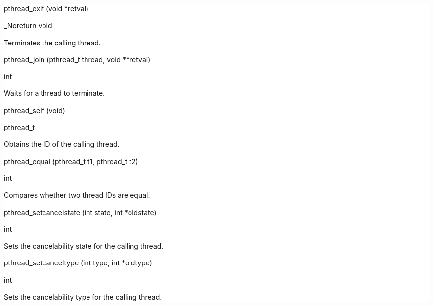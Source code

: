 <tr id="row1289631326165628"><td class="cellrowborder" valign="top" width="50%" headers="mcps1.1.3.1.1 "><p id="p162885031165628"><a name="p162885031165628"></a><a name="p162885031165628"></a><a href="process.md#gaadfb4e5de5a20880c6a40d4e73ce2597">pthread_exit</a> (void *retval)</p>
</td>
<td class="cellrowborder" valign="top" width="50%" headers="mcps1.1.3.1.2 "><p id="p1834100321165628"><a name="p1834100321165628"></a><a name="p1834100321165628"></a>_Noreturn void </p>
<p id="p143907672165628"><a name="p143907672165628"></a><a name="p143907672165628"></a>Terminates the calling thread. </p>
</td>
</tr>
<tr id="row761650238165628"><td class="cellrowborder" valign="top" width="50%" headers="mcps1.1.3.1.1 "><p id="p1777967730165628"><a name="p1777967730165628"></a><a name="p1777967730165628"></a><a href="process.md#ga28a15bba47cab57cbc9f5dac9af99c8b">pthread_join</a> (<a href="utils.md#ga5250f47a8a0402a78bb51a2133e13c1f">pthread_t</a> thread, void **retval)</p>
</td>
<td class="cellrowborder" valign="top" width="50%" headers="mcps1.1.3.1.2 "><p id="p2137750049165628"><a name="p2137750049165628"></a><a name="p2137750049165628"></a>int </p>
<p id="p1992613991165628"><a name="p1992613991165628"></a><a name="p1992613991165628"></a>Waits for a thread to terminate. </p>
</td>
</tr>
<tr id="row1913409959165628"><td class="cellrowborder" valign="top" width="50%" headers="mcps1.1.3.1.1 "><p id="p803037853165628"><a name="p803037853165628"></a><a name="p803037853165628"></a><a href="process.md#ga4c4f5f3b4f8f45d9d897847d53b11aaa">pthread_self</a> (void)</p>
</td>
<td class="cellrowborder" valign="top" width="50%" headers="mcps1.1.3.1.2 "><p id="p1398088780165628"><a name="p1398088780165628"></a><a name="p1398088780165628"></a><a href="utils.md#ga5250f47a8a0402a78bb51a2133e13c1f">pthread_t</a> </p>
<p id="p1471863198165628"><a name="p1471863198165628"></a><a name="p1471863198165628"></a>Obtains the ID of the calling thread. </p>
</td>
</tr>
<tr id="row129394962165628"><td class="cellrowborder" valign="top" width="50%" headers="mcps1.1.3.1.1 "><p id="p345867569165628"><a name="p345867569165628"></a><a name="p345867569165628"></a><a href="process.md#ga98ec817164a6641eda2341de473b659d">pthread_equal</a> (<a href="utils.md#ga5250f47a8a0402a78bb51a2133e13c1f">pthread_t</a> t1, <a href="utils.md#ga5250f47a8a0402a78bb51a2133e13c1f">pthread_t</a> t2)</p>
</td>
<td class="cellrowborder" valign="top" width="50%" headers="mcps1.1.3.1.2 "><p id="p1013761848165628"><a name="p1013761848165628"></a><a name="p1013761848165628"></a>int </p>
<p id="p561026754165628"><a name="p561026754165628"></a><a name="p561026754165628"></a>Compares whether two thread IDs are equal. </p>
</td>
</tr>
<tr id="row1300963427165628"><td class="cellrowborder" valign="top" width="50%" headers="mcps1.1.3.1.1 "><p id="p811138167165628"><a name="p811138167165628"></a><a name="p811138167165628"></a><a href="process.md#ga37075410fbbaad7ee93c95375fc86e0e">pthread_setcancelstate</a> (int state, int *oldstate)</p>
</td>
<td class="cellrowborder" valign="top" width="50%" headers="mcps1.1.3.1.2 "><p id="p1088562675165628"><a name="p1088562675165628"></a><a name="p1088562675165628"></a>int </p>
<p id="p839601730165628"><a name="p839601730165628"></a><a name="p839601730165628"></a>Sets the cancelability state for the calling thread. </p>
</td>
</tr>
<tr id="row531656355165628"><td class="cellrowborder" valign="top" width="50%" headers="mcps1.1.3.1.1 "><p id="p586786285165628"><a name="p586786285165628"></a><a name="p586786285165628"></a><a href="process.md#gaab579bcfcf0662a0c1e35fd82162e61d">pthread_setcanceltype</a> (int type, int *oldtype)</p>
</td>
<td class="cellrowborder" valign="top" width="50%" headers="mcps1.1.3.1.2 "><p id="p1860061381165628"><a name="p1860061381165628"></a><a name="p1860061381165628"></a>int </p>
<p id="p1054072870165628"><a name="p1054072870165628"></a><a name="p1054072870165628"></a>Sets the cancelability type for the calling thread. </p>
